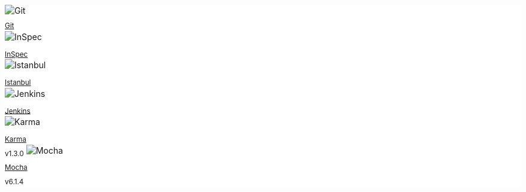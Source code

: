 </tr>
<tr>
  <td align='center'>
  <img width='36' height='36' src='https://img.stackshare.io/service/1046/git.png' alt='Git'>
  <br>
  <sub><a href="http://git-scm.com/">Git</a></sub>
  <br>
  <sub></sub>
</td>

<td align='center'>
  <img width='36' height='36' src='https://img.stackshare.io/service/6202/inspec-1.jpg' alt='InSpec'>
  <br>
  <sub><a href="https://www.inspec.io/">InSpec</a></sub>
  <br>
  <sub></sub>
</td>

<td align='center'>
  <img width='36' height='36' src='https://img.stackshare.io/service/2105/default_78659c552327b8ff3592c2aa1694ea92c974a8d5.png' alt='Istanbul'>
  <br>
  <sub><a href="http://gotwarlost.github.io/istanbul/">Istanbul</a></sub>
  <br>
  <sub></sub>
</td>

<td align='center'>
  <img width='36' height='36' src='https://img.stackshare.io/service/670/jenkins.png' alt='Jenkins'>
  <br>
  <sub><a href="http://jenkins-ci.org/">Jenkins</a></sub>
  <br>
  <sub></sub>
</td>

<td align='center'>
  <img width='36' height='36' src='https://img.stackshare.io/service/1420/TidYGd6a.png' alt='Karma'>
  <br>
  <sub><a href="http://karma-runner.github.io/">Karma</a></sub>
  <br>
  <sub>v1.3.0</sub>
</td>

<td align='center'>
  <img width='36' height='36' src='https://img.stackshare.io/service/832/mocha.png' alt='Mocha'>
  <br>
  <sub><a href="http://mochajs.org/">Mocha</a></sub>
  <br>
  <sub>v6.1.4</sub>
</td>

